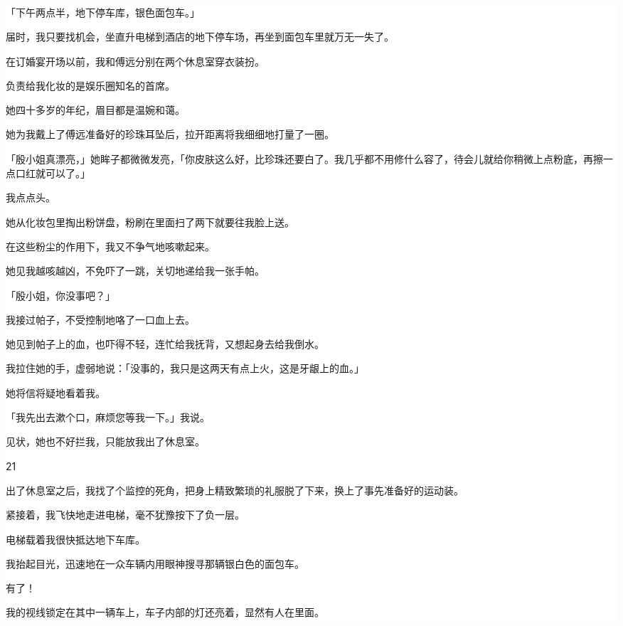 「下午两点半，地下停车库，银色面包车。」


届时，我只要找机会，坐直升电梯到酒店的地下停车场，再坐到面包车里就万无一失了。


在订婚宴开场以前，我和傅远分别在两个休息室穿衣装扮。


负责给我化妆的是娱乐圈知名的首席。


她四十多岁的年纪，眉目都是温婉和蔼。


她为我戴上了傅远准备好的珍珠耳坠后，拉开距离将我细细地打量了一圈。


「殷小姐真漂亮，」她眸子都微微发亮，「你皮肤这么好，比珍珠还要白了。我几乎都不用修什么容了，待会儿就给你稍微上点粉底，再擦一点口红就可以了。」


我点点头。


她从化妆包里掏出粉饼盘，粉刷在里面扫了两下就要往我脸上送。


在这些粉尘的作用下，我又不争气地咳嗽起来。


她见我越咳越凶，不免吓了一跳，关切地递给我一张手帕。


「殷小姐，你没事吧？」


我接过帕子，不受控制地咯了一口血上去。


她见到帕子上的血，也吓得不轻，连忙给我抚背，又想起身去给我倒水。


我拉住她的手，虚弱地说：「没事的，我只是这两天有点上火，这是牙龈上的血。」


她将信将疑地看着我。


「我先出去漱个口，麻烦您等我一下。」我说。


见状，她也不好拦我，只能放我出了休息室。


21


出了休息室之后，我找了个监控的死角，把身上精致繁琐的礼服脱了下来，换上了事先准备好的运动装。


紧接着，我飞快地走进电梯，毫不犹豫按下了负一层。


电梯载着我很快抵达地下车库。


我抬起目光，迅速地在一众车辆内用眼神搜寻那辆银白色的面包车。


有了！


我的视线锁定在其中一辆车上，车子内部的灯还亮着，显然有人在里面。
